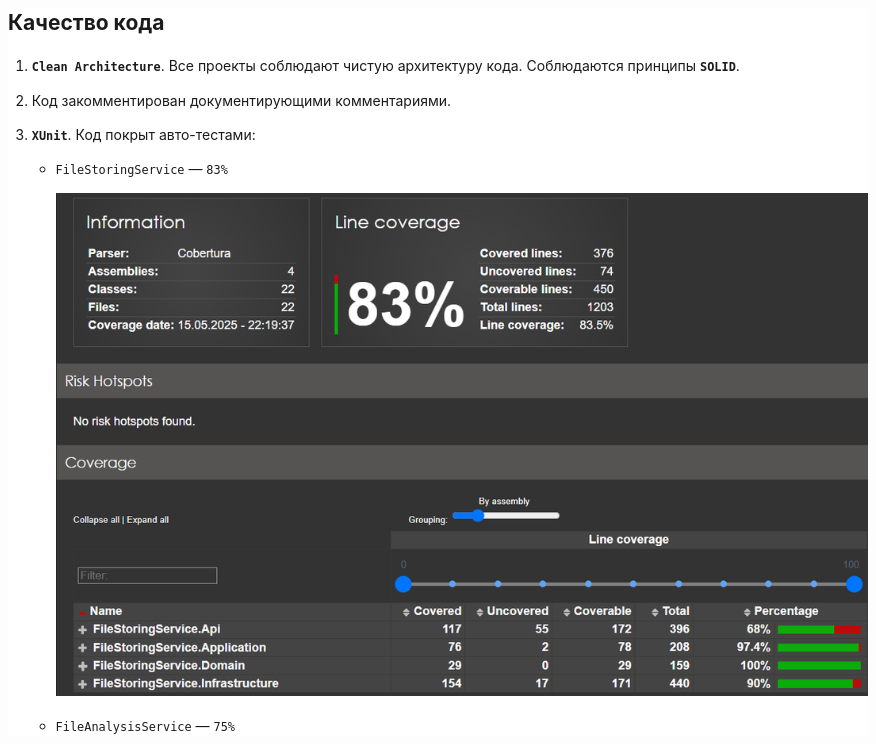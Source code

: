 
## Качество кода

1. **`Clean Architecture`**. Все проекты соблюдают чистую архитектуру кода. Соблюдаются принципы **`SOLID`**.

2. Код закомментирован документирующими комментариями.

3. **`XUnit`**. Код покрыт авто-тестами:
   
   - `FileStoringService` — `83%`

     ![UnitTests](./docs/Images/FileStoringServiceTests.png)

   - `FileAnalysisService` — `75%`
